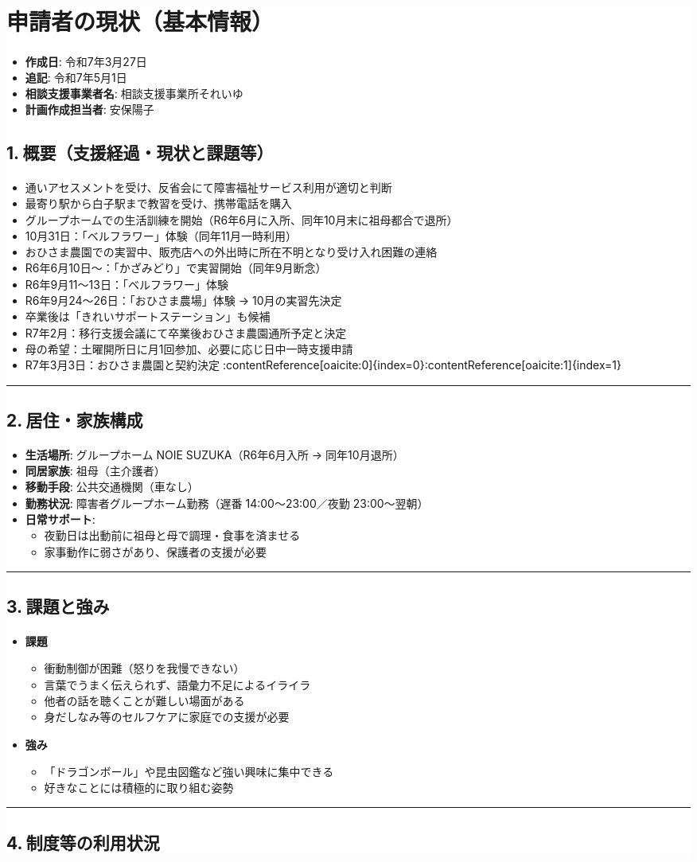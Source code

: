 # 申請者の現状（基本情報）

- **作成日**: 令和7年3月27日  
- **追記**: 令和7年5月1日  
- **相談支援事業者名**: 相談支援事業所それいゆ  
- **計画作成担当者**: 安保陽子  

## 1. 概要（支援経過・現状と課題等）

- 通いアセスメントを受け、反省会にて障害福祉サービス利用が適切と判断  
- 最寄り駅から白子駅まで教習を受け、携帯電話を購入  
- グループホームでの生活訓練を開始（R6年6月に入所、同年10月末に祖母都合で退所）  
- 10月31日：「ベルフラワー」体験（同年11月一時利用）  
- おひさま農園での実習中、販売店への外出時に所在不明となり受け入れ困難の連絡  
- R6年6月10日～：「かざみどり」で実習開始（同年9月断念）  
- R6年9月11～13日：「ベルフラワー」体験  
- R6年9月24～26日：「おひさま農場」体験 → 10月の実習先決定  
- 卒業後は「きれいサポートステーション」も候補  
- R7年2月：移行支援会議にて卒業後おひさま農園通所予定と決定  
- 母の希望：土曜開所日に月1回参加、必要に応じ日中一時支援申請  
- R7年3月3日：おひさま農園と契約決定 :contentReference[oaicite:0]{index=0}:contentReference[oaicite:1]{index=1}  

---

## 2. 居住・家族構成

- **生活場所**: グループホーム NOIE SUZUKA（R6年6月入所 → 同年10月退所）  
- **同居家族**: 祖母（主介護者）  
- **移動手段**: 公共交通機関（車なし）  
- **勤務状況**: 障害者グループホーム勤務（遅番 14:00～23:00／夜勤 23:00～翌朝）  
- **日常サポート**:  
  - 夜勤日は出動前に祖母と母で調理・食事を済ませる  
  - 家事動作に弱さがあり、保護者の支援が必要  

---

## 3. 課題と強み

- **課題**  
  - 衝動制御が困難（怒りを我慢できない）  
  - 言葉でうまく伝えられず、語彙力不足によるイライラ  
  - 他者の話を聴くことが難しい場面がある  
  - 身だしなみ等のセルフケアに家庭での支援が必要  

- **強み**  
  - 「ドラゴンボール」や昆虫図鑑など強い興味に集中できる  
  - 好きなことには積極的に取り組む姿勢  

---

## 4. 制度等の利用状況

